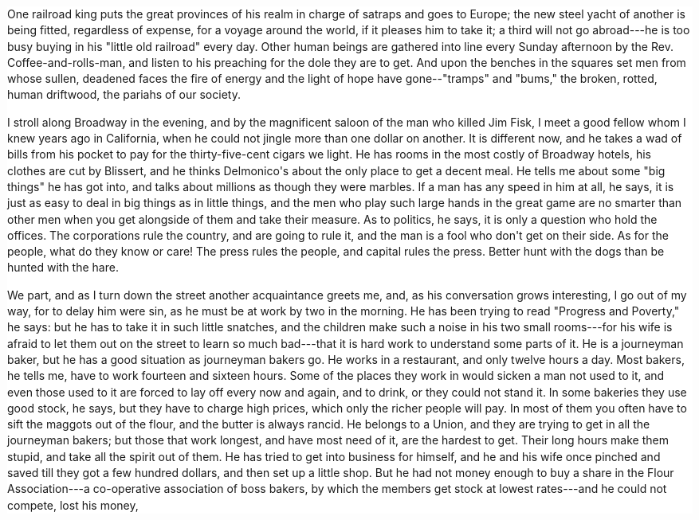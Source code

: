 One railroad king puts the great provinces of his realm in
charge of satraps and goes to Europe; the new steel yacht of
another is being fitted, regardless of expense, for a voyage
around the world, if it pleases him to take it; a third will
not go abroad---he is too busy buying in his "little old
railroad" every day. Other human beings are gathered into
line every Sunday afternoon by the Rev.
Coffee-and-rolls-man, and listen to his preaching for the
dole they are to get. And upon the benches in the squares
set men from whose sullen, deadened faces the fire of energy
and the light of hope have gone--"tramps" and "bums," the
broken, rotted, human driftwood, the pariahs of our society.

I stroll along Broadway in the evening, and by the
magnificent saloon of the man who killed Jim Fisk, I meet a
good fellow whom I knew years ago in California, when he
could not jingle more than one dollar on another. It is
different now, and he takes a wad of bills from his pocket
to pay for the thirty-five-cent cigars we light. He has
rooms in the most costly of Broadway hotels, his clothes are
cut by Blissert, and he thinks Delmonico's about the only
place to get a decent meal. He tells me about some "big
things" he has got into, and talks about millions as though
they were marbles. If a man has any speed in him at all, he
says, it is just as easy to deal in big things as in little
things, and the men who play such large hands in the great
game are no smarter than other men when you get alongside of
them and take their measure. As to politics, he says, it is
only a question who hold the offices. The corporations rule
the country, and are going to rule it, and the man is a fool
who don't get on their side. As for the people, what do they
know or care! The press rules the people, and capital rules
the press. Better hunt with the dogs than be hunted with the
hare.

We part, and as I turn down the street another acquaintance
greets me, and, as his conversation grows interesting, I go
out of my way, for to delay him were sin, as he must be at
work by two in the morning. He has been trying to read
"Progress and Poverty," he says: but he has to take it in
such little snatches, and the children make such a noise in
his two small rooms---for his wife is afraid to let them out
on the street to learn so much bad---that it is hard work to
understand some parts of it. He is a journeyman baker, but
he has a good situation as journeyman bakers go. He works in
a restaurant, and only twelve hours a day. Most bakers, he
tells me, have to work fourteen and sixteen hours. Some of
the places they work in would sicken a man not used to it,
and even those used to it are forced to lay off every now
and again, and to drink, or they could not stand it. In some
bakeries they use good stock, he says, but they have to
charge high prices, which only the richer people will pay.
In most of them you often have to sift the maggots out of
the flour, and the butter is always rancid. He belongs to a
Union, and they are trying to get in all the journeyman
bakers; but those that work longest, and have most need of
it, are the hardest to get. Their long hours make them
stupid, and take all the spirit out of them. He has tried to
get into business for himself, and he and his wife once
pinched and saved till they got a few hundred dollars, and
then set up a little shop. But he had not money enough to
buy a share in the Flour Association---a co-operative
association of boss bakers, by which the members get stock
at lowest rates---and he could not compete, lost his money,
